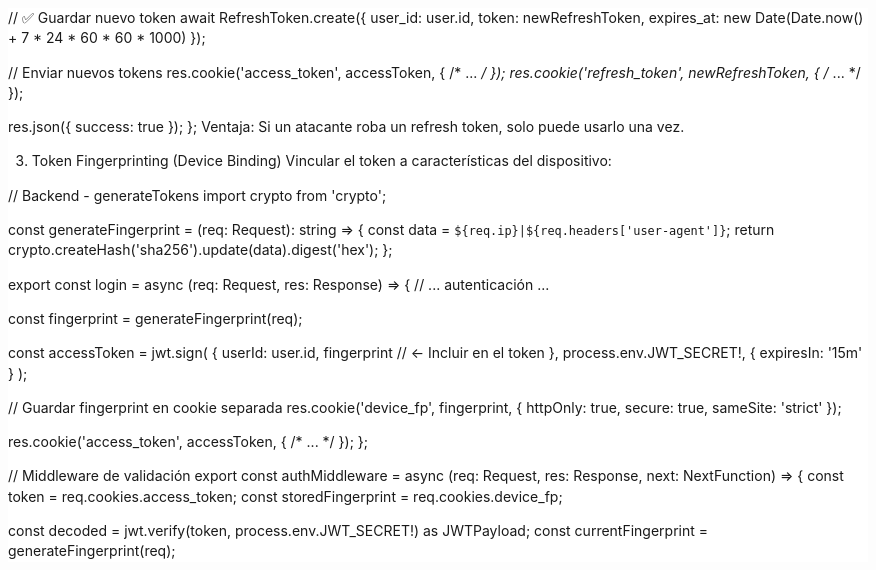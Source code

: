   // ✅ Guardar nuevo token
  await RefreshToken.create({
    user_id: user.id,
    token: newRefreshToken,
    expires_at: new Date(Date.now() + 7 * 24 * 60 * 60 * 1000)
  });
  
  // Enviar nuevos tokens
  res.cookie('access_token', accessToken, { /* ... */ });
  res.cookie('refresh_token', newRefreshToken, { /* ... */ });
  
  res.json({ success: true });
};
Ventaja: Si un atacante roba un refresh token, solo puede usarlo una vez.

3. Token Fingerprinting (Device Binding)
Vincular el token a características del dispositivo:

// Backend - generateTokens
import crypto from 'crypto';

const generateFingerprint = (req: Request): string => {
  const data = `${req.ip}|${req.headers['user-agent']}`;
  return crypto.createHash('sha256').update(data).digest('hex');
};

export const login = async (req: Request, res: Response) => {
  // ... autenticación ...
  
  const fingerprint = generateFingerprint(req);
  
  const accessToken = jwt.sign(
    { 
      userId: user.id,
      fingerprint // ← Incluir en el token
    },
    process.env.JWT_SECRET!,
    { expiresIn: '15m' }
  );
  
  // Guardar fingerprint en cookie separada
  res.cookie('device_fp', fingerprint, {
    httpOnly: true,
    secure: true,
    sameSite: 'strict'
  });
  
  res.cookie('access_token', accessToken, { /* ... */ });
};

// Middleware de validación
export const authMiddleware = async (req: Request, res: Response, next: NextFunction) => {
  const token = req.cookies.access_token;
  const storedFingerprint = req.cookies.device_fp;
  
  const decoded = jwt.verify(token, process.env.JWT_SECRET!) as JWTPayload;
  const currentFingerprint = generateFingerprint(req);
  